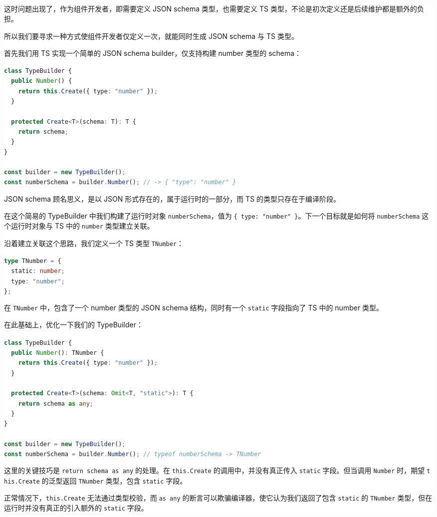这时问题出现了，作为组件开发者，即需要定义 JSON schema 类型，也需要定义 TS 类型，不论是初次定义还是后续维护都是额外的负担。

所以我们要寻求一种方式使组件开发者仅定义一次，就能同时生成 JSON schema 与 TS 类型。

首先我们用 TS 实现一个简单的 JSON schema builder，仅支持构建 number 类型的 schema：

```ts
class TypeBuilder {
  public Number() {
    return this.Create({ type: "number" });
  }

  protected Create<T>(schema: T): T {
    return schema;
  }
}

const builder = new TypeBuilder();
const numberSchema = builder.Number(); // -> { "type": "number" }
```

JSON schema 顾名思义，是以 JSON 形式存在的，属于运行时的一部分，而 TS 的类型只存在于编译阶段。

在这个简易的 TypeBuilder 中我们构建了运行时对象 `numberSchema`，值为 `{ type: "number" }`。下一个目标就是如何将 `numberSchema` 这个运行时对象与 TS 中的 `number` 类型建立关联。

沿着建立关联这个思路，我们定义一个 TS 类型 `TNumber`：

```ts
type TNumber = {
  static: number;
  type: "number";
};
```

在 `TNumber` 中，包含了一个 number 类型的 JSON schema 结构，同时有一个 `static` 字段指向了 TS 中的 number 类型。

在此基础上，优化一下我们的 TypeBuilder：

```ts
class TypeBuilder {
  public Number(): TNumber {
    return this.Create({ type: "number" });
  }

  protected Create<T>(schema: Omit<T, "static">): T {
    return schema as any;
  }
}

const builder = new TypeBuilder();
const numberSchema = builder.Number(); // typeof numberSchema -> TNumber
```

这里的关键技巧是 `return schema as any` 的处理。在 `this.Create` 的调用中，并没有真正传入 `static` 字段。但当调用 `Number` 时，期望 `this.Create` 的泛型返回 `TNumber` 类型，包含 `static` 字段。

正常情况下，`this.Create` 无法通过类型校验，而 `as any` 的断言可以欺骗编译器，使它认为我们返回了包含 `static` 的 `TNumber` 类型，但在运行时并没有真正的引入额外的 `static` 字段。
